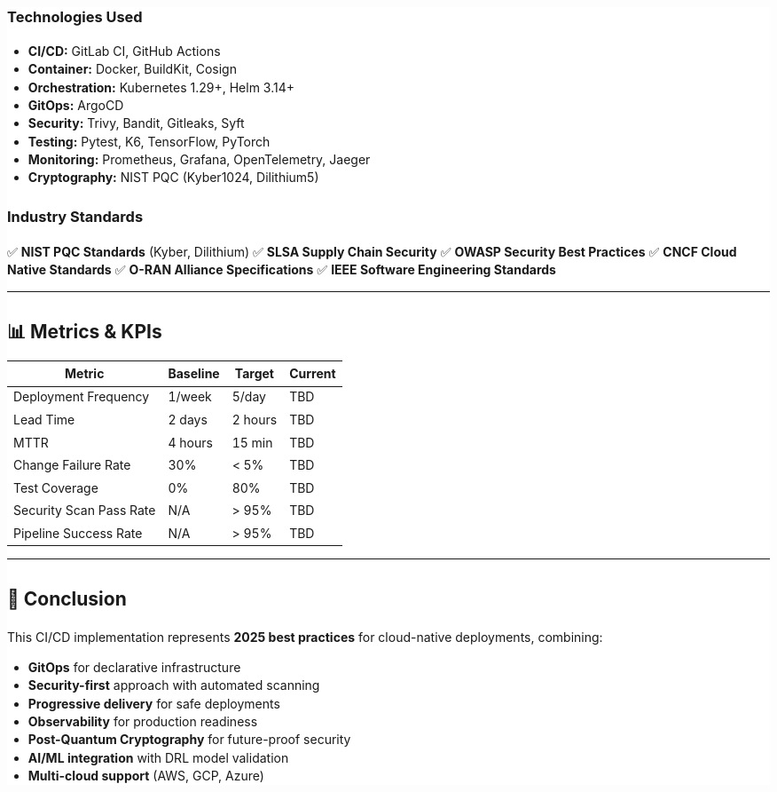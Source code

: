 ### Technologies Used
- **CI/CD:** GitLab CI, GitHub Actions
- **Container:** Docker, BuildKit, Cosign
- **Orchestration:** Kubernetes 1.29+, Helm 3.14+
- **GitOps:** ArgoCD
- **Security:** Trivy, Bandit, Gitleaks, Syft
- **Testing:** Pytest, K6, TensorFlow, PyTorch
- **Monitoring:** Prometheus, Grafana, OpenTelemetry, Jaeger
- **Cryptography:** NIST PQC (Kyber1024, Dilithium5)

### Industry Standards
✅ **NIST PQC Standards** (Kyber, Dilithium)
✅ **SLSA Supply Chain Security**
✅ **OWASP Security Best Practices**
✅ **CNCF Cloud Native Standards**
✅ **O-RAN Alliance Specifications**
✅ **IEEE Software Engineering Standards**

---

## 📊 Metrics & KPIs

| Metric | Baseline | Target | Current |
|--------|----------|--------|---------|
| Deployment Frequency | 1/week | 5/day | TBD |
| Lead Time | 2 days | 2 hours | TBD |
| MTTR | 4 hours | 15 min | TBD |
| Change Failure Rate | 30% | < 5% | TBD |
| Test Coverage | 0% | 80% | TBD |
| Security Scan Pass Rate | N/A | > 95% | TBD |
| Pipeline Success Rate | N/A | > 95% | TBD |

---

## 🎉 Conclusion

This CI/CD implementation represents **2025 best practices** for cloud-native deployments, combining:

- **GitOps** for declarative infrastructure
- **Security-first** approach with automated scanning
- **Progressive delivery** for safe deployments
- **Observability** for production readiness
- **Post-Quantum Cryptography** for future-proof security
- **AI/ML integration** with DRL model validation
- **Multi-cloud support** (AWS, GCP, Azure)
